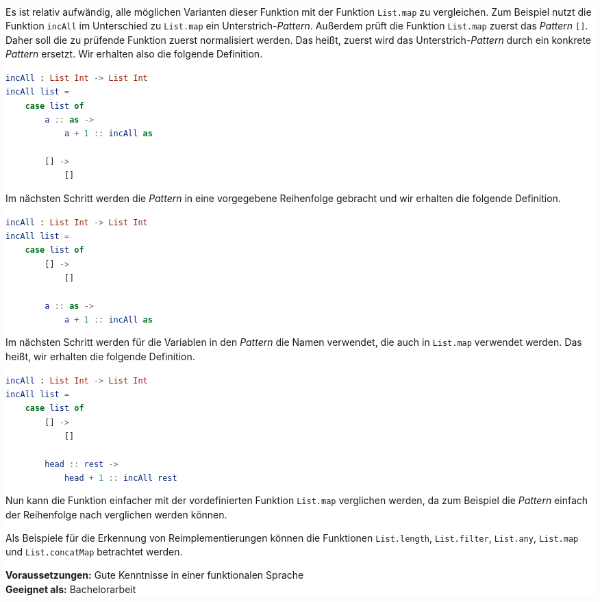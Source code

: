 Es ist relativ aufwändig, alle möglichen Varianten dieser Funktion mit der Funktion `List.map` zu vergleichen.
Zum Beispiel nutzt die Funktion `incAll` im Unterschied zu `List.map` ein Unterstrich\-_Pattern_.
Außerdem prüft die Funktion `List.map` zuerst das _Pattern_ `[]`.
Daher soll die zu prüfende Funktion zuerst normalisiert werden.
Das heißt, zuerst wird das Unterstrich\-_Pattern_ durch ein konkrete _Pattern_ ersetzt.
Wir erhalten also die folgende Definition.

```elm
incAll : List Int -> List Int
incAll list =
    case list of
        a :: as ->
            a + 1 :: incAll as

        [] ->
            []
```

Im nächsten Schritt werden die _Pattern_ in eine vorgegebene Reihenfolge gebracht und wir erhalten die folgende Definition.

```elm
incAll : List Int -> List Int
incAll list =
    case list of
        [] ->
            []

        a :: as ->
            a + 1 :: incAll as
```

Im nächsten Schritt werden für die Variablen in den _Pattern_ die Namen verwendet, die auch in `List.map` verwendet werden.
Das heißt, wir erhalten die folgende Definition.

```elm
incAll : List Int -> List Int
incAll list =
    case list of
        [] ->
            []

        head :: rest ->
            head + 1 :: incAll rest
```

Nun kann die Funktion einfacher mit der vordefinierten Funktion `List.map` verglichen werden, da zum Beispiel die _Pattern_ einfach der Reihenfolge nach verglichen werden können.

Als Beispiele für die Erkennung von Reimplementierungen können die Funktionen `List.length`, `List.filter`, `List.any`, `List.map` und `List.concatMap` betrachtet werden.

**Voraussetzungen:** Gute Kenntnisse in einer funktionalen Sprache  
**Geeignet als:** Bachelorarbeit
